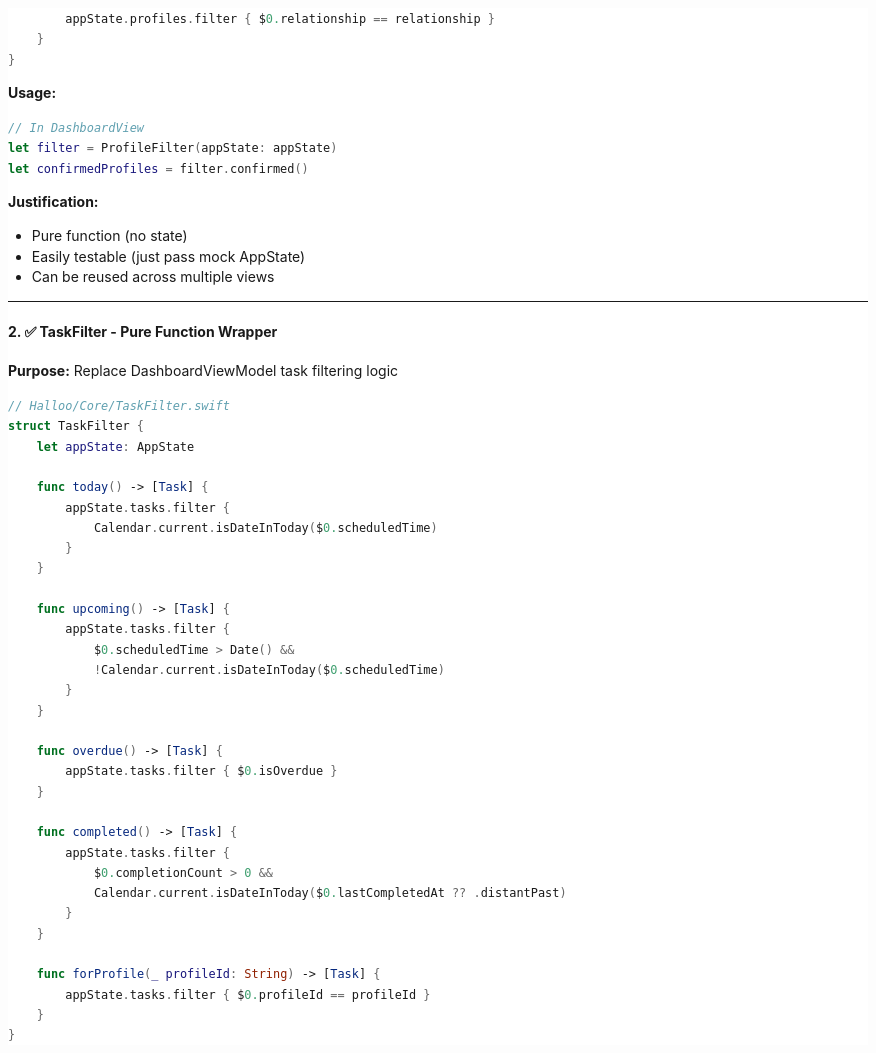 ```swift
        appState.profiles.filter { $0.relationship == relationship }
    }
}
```

**Usage:**
```swift
// In DashboardView
let filter = ProfileFilter(appState: appState)
let confirmedProfiles = filter.confirmed()
```

**Justification:**
- Pure function (no state)
- Easily testable (just pass mock AppState)
- Can be reused across multiple views

---

#### 2. ✅ TaskFilter - Pure Function Wrapper

**Purpose:** Replace DashboardViewModel task filtering logic

```swift
// Halloo/Core/TaskFilter.swift
struct TaskFilter {
    let appState: AppState

    func today() -> [Task] {
        appState.tasks.filter {
            Calendar.current.isDateInToday($0.scheduledTime)
        }
    }

    func upcoming() -> [Task] {
        appState.tasks.filter {
            $0.scheduledTime > Date() &&
            !Calendar.current.isDateInToday($0.scheduledTime)
        }
    }

    func overdue() -> [Task] {
        appState.tasks.filter { $0.isOverdue }
    }

    func completed() -> [Task] {
        appState.tasks.filter {
            $0.completionCount > 0 &&
            Calendar.current.isDateInToday($0.lastCompletedAt ?? .distantPast)
        }
    }

    func forProfile(_ profileId: String) -> [Task] {
        appState.tasks.filter { $0.profileId == profileId }
    }
}
```
